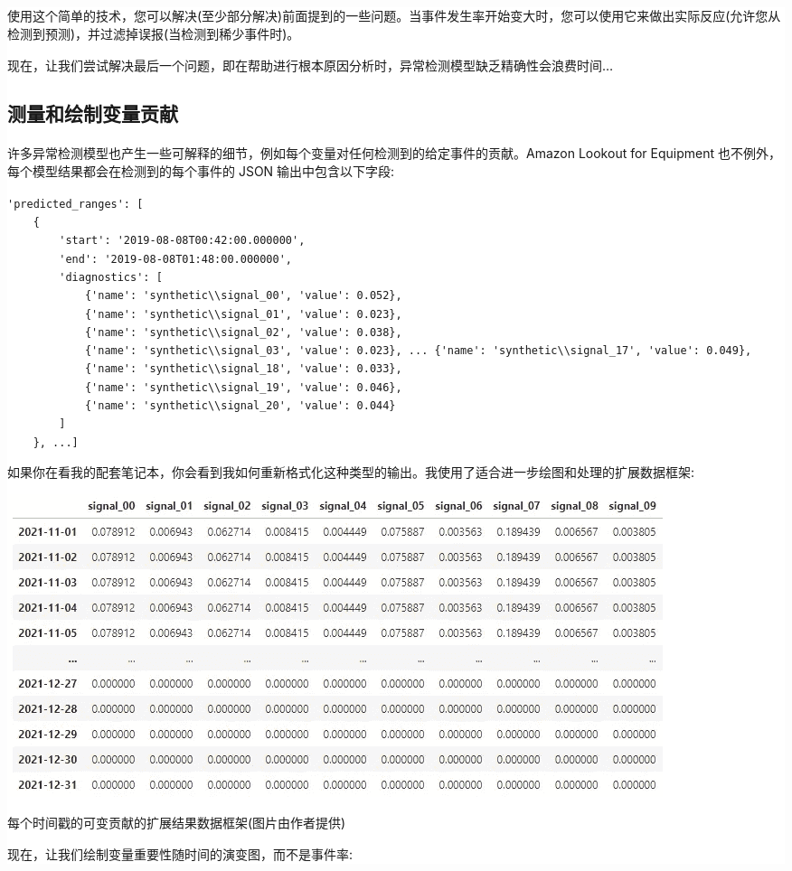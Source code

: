 使用这个简单的技术，您可以解决(至少部分解决)前面提到的一些问题。当事件发生率开始变大时，您可以使用它来做出实际反应(允许您从检测到预测)，并过滤掉误报(当检测到稀少事件时)。

现在，让我们尝试解决最后一个问题，即在帮助进行根本原因分析时，异常检测模型缺乏精确性会浪费时间…

## 测量和绘制变量贡献

许多异常检测模型也产生一些可解释的细节，例如每个变量对任何检测到的给定事件的贡献。Amazon Lookout for Equipment 也不例外，每个模型结果都会在检测到的每个事件的 JSON 输出中包含以下字段:

```
'predicted_ranges': [
    {
        'start': '2019-08-08T00:42:00.000000',
        'end': '2019-08-08T01:48:00.000000',
        'diagnostics': [
            {'name': 'synthetic\\signal_00', 'value': 0.052},
            {'name': 'synthetic\\signal_01', 'value': 0.023},
            {'name': 'synthetic\\signal_02', 'value': 0.038},
            {'name': 'synthetic\\signal_03', 'value': 0.023}, ... {'name': 'synthetic\\signal_17', 'value': 0.049},
            {'name': 'synthetic\\signal_18', 'value': 0.033},
            {'name': 'synthetic\\signal_19', 'value': 0.046},
            {'name': 'synthetic\\signal_20', 'value': 0.044}
        ]
    }, ...]
```

如果你在看我的配套笔记本，你会看到我如何重新格式化这种类型的输出。我使用了适合进一步绘图和处理的扩展数据框架:

![](img/77d775acf7a18b309527b6275e8dfd2d.png)

每个时间戳的可变贡献的扩展结果数据框架(图片由作者提供)

现在，让我们绘制变量重要性随时间的演变图，而不是事件率:
